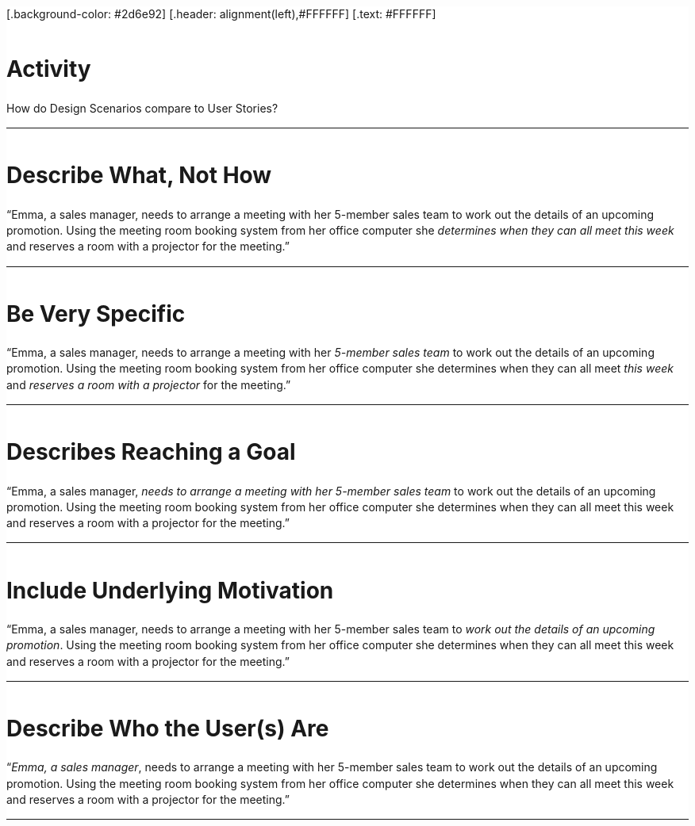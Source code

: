 [.background-color: #2d6e92]
[.header: alignment(left),#FFFFFF]
[.text: #FFFFFF]

# Activity

How do Design Scenarios compare to User Stories?

---

# Describe What, Not How

“Emma, a sales manager, needs to arrange a meeting with her 5-member sales team to work out the details of an upcoming promotion. Using the meeting room booking system from her office computer she _determines when they can all meet this week_ and reserves a room with a projector for the meeting.”

---

# Be Very Specific

“Emma, a sales manager, needs to arrange a meeting with her _5-member sales team_ to work out the details of an upcoming promotion. Using the meeting room booking system from her office computer she determines when they can all meet _this week_ and _reserves a room with a projector_ for the meeting.”

---

# Describes Reaching a Goal

“Emma, a sales manager, _needs to arrange a meeting with her 5-member sales team_ to work out the details of an upcoming promotion. Using the meeting room booking system from her office computer she determines when they can all meet this week and reserves a room with a projector for the meeting.”

---

# Include Underlying Motivation

“Emma, a sales manager, needs to arrange a meeting with her 5-member sales team to _work out the details of an upcoming promotion_. Using the meeting room booking system from her office computer she determines when they can all meet this week and reserves a room with a projector for the meeting.”

---

# Describe Who the User(s) Are

“_Emma, a sales manager_, needs to arrange a meeting with her 5-member sales team to work out the details of an upcoming promotion. Using the meeting room booking system from her office computer she determines when they can all meet this week and reserves a room with a projector for the meeting.”

---